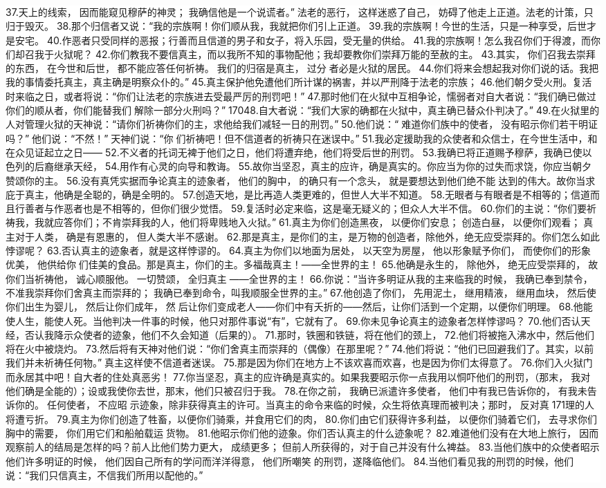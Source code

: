 37.天上的线索， 因而能窥见穆萨的神灵； 我确信他是一个说谎者。” 法老的恶行， 这样迷惑了自己，
妨碍了他走上正道。法老的计策，只归于毁灭。
38.那个归信者又说：“我的宗族啊！你们顺从我，我就把你们引上正道。
39.我的宗族啊！今世的生活，只是一种享受，后世才是安宅。
40.作恶者只受同样的恶报；行善而且信道的男子和女子，将入乐园，受无量的供给。
41.我的宗族啊！怎么我召你们于得渡，而你们却召我于火狱呢？
42.你们教我不要信真主，而以我所不知的事物配他；我却要教你们崇拜万能的至赦的主。
43.其实， 你们召我去崇拜的东西， 在今世和后世， 都不能应答任何祈祷。 我们的归宿是真主， 过分
者必是火狱的居民。
44.你们将来会想起我对你们说的话。我把我的事情委托真主，真主确是明察众仆的。”
45.真主保护他免遭他们所计谋的祸害，并以严刑降于法老的宗族；
46.他们朝夕受火刑。复活时来临之日，或者将说：“你们让法老的宗族进去受最严厉的刑罚吧！”
47.那时他们在火狱中互相争论，懦弱者对自大者说：“我们确已做过你们的顺从者，你们能替我们
解除一部分火刑吗？”
17048.自大者说：“我们大家的确都在火狱中，真主确已替众仆判决了。”
49.在火狱里的人对管理火狱的天神说：“请你们祈祷你们的主，求他给我们减轻一日的刑罚。”
50.他们说：“ 难道你们族中的使者， 没有昭示你们若干明证吗？” 他们说：“不然！” 天神们说：“你
们祈祷吧！但不信道者的祈祷只在迷误中。”
51.我必定援助我的众使者和众信士，在今世生活中，和在众见证起立之日——
52.不义者的托词无裨于他们之日，他们将遭弃绝，他们将受后世的刑罚。
53.我确已将正道赐予穆萨，我确已使以色列的后裔继承天经，
54.用作有心灵的向导和教诲。
55.故你当坚忍，真主的应许，确是真实的。你应当为你的过失而求饶，你应当朝夕赞颂你的主。
56.没有真凭实据而争论真主的迹象者， 他们的胸中， 的确只有一个念头， 就是要想达到他们绝不能
达到的伟大。故你当求庇于真主，他确是全聪的，确是全明的。
57.创造天地，是比再造人类更难的，但世人大半不知道。
58.无眼者与有眼者是不相等的；信道而且行善者与作恶者也是不相等的，但你们很少觉悟。
59.复活时必定来临，这是毫无疑义的；但众人大半不信。
60.你们的主说：“你们要祈祷我，我就应答你们；不肯崇拜我的人，他们将卑贱地入火狱。”
61.真主为你们创造黑夜， 以便你们安息； 创造白昼， 以便你们观看； 真主对于人类， 确是有恩惠的，
但人类大半不感谢。
62.那是真主，是你们的主，是万物的创造者，除他外，绝无应受崇拜的。你们怎么如此悖谬呢？
63.否认真主的迹象者，就是这样悖谬的。
64.真主为你们以地面为居处， 以天空为房屋， 他以形象赋予你们， 而使你们的形象优美， 他供给你
们佳美的食品。那是真主，你们的主。多福哉真主！——全世界的主！
65.他确是永生的， 除他外， 绝无应受崇拜的， 故你们当祈祷他， 诚心顺服他。 一切赞颂， 全归真主
——全世界的主！
66.你说：“当许多明证从我的主来临我的时候， 我确已奉到禁令， 不准我崇拜你们舍真主而崇拜的；
我确已奉到命令，叫我顺服全世界的主。”
67.他创造了你们， 先用泥土， 继用精液， 继用血块， 然后使你们出生为婴儿， 然后让你们成年， 然
后让你们变成老人——你们中有夭折的——然后，让你们活到一个定期，以便你们明理。
68.他能使人生，能使人死。当他判决一件事的时候，他只对那件事说“有”，它就有了。
69.你未见争论真主的迹象者怎样悖谬吗？
70.他们否认天经，否认我降示众使者的迹象，他们不久会知道（后果的）。
71.那时，铁圈和铁链，将在他们的颈上，
72.他们将被拖入沸水中，然后他们将在火中被烧灼。
73.然后将有天神对他们说：“你们舍真主而崇拜的（偶像）在那里呢？”
74.他们将说：“他们已回避我们了。其实，以前我们并未祈祷任何物。” 真主这样使不信道者迷误。
75.那是因为你们在地方上不该欢喜而欢喜，也是因为你们太得意了。
76.你们入火狱门而永居其中吧！自大者的住处真恶劣！
77.你当坚忍，真主的应许确是真实的。如果我要昭示你一点我用以恫吓他们的刑罚，（那末， 我对
他们确是全能的）；设或我使你去世，那末，他们只被召归于我。
78.在你之前， 我确已派遣许多使者， 他们中有我已告诉你的， 有我未告诉你的。 任何使者， 不应昭
示迹象，除非获得真主的许可。当真主的命令来临的时候，众生将依真理而被判决；那时， 反对真
171理的人将遭亏折。
79.真主为你们创造了牲畜，以便你们骑乘，并食用它们的肉，
80.你们由它们获得许多利益， 以便你们骑着它们， 去寻求你们胸中的需要， 你们用它们和船舶载运
货物。
81.他昭示你们他的迹象。你们否认真主的什么迹象呢？
82.难道他们没有在大地上旅行， 因而观察前人的结局是怎样的吗？前人比他们势力更大， 成绩更多；
但前人所获得的，对于自己并没有什么裨益。
83.当他们族中的众使者昭示他们许多明证的时候， 他们因自己所有的学问而洋洋得意， 他们所嘲笑
的刑罚，遂降临他们。
84.当他们看见我的刑罚的时候，他们说：“我们只信真主，不信我们所用以配他的。”